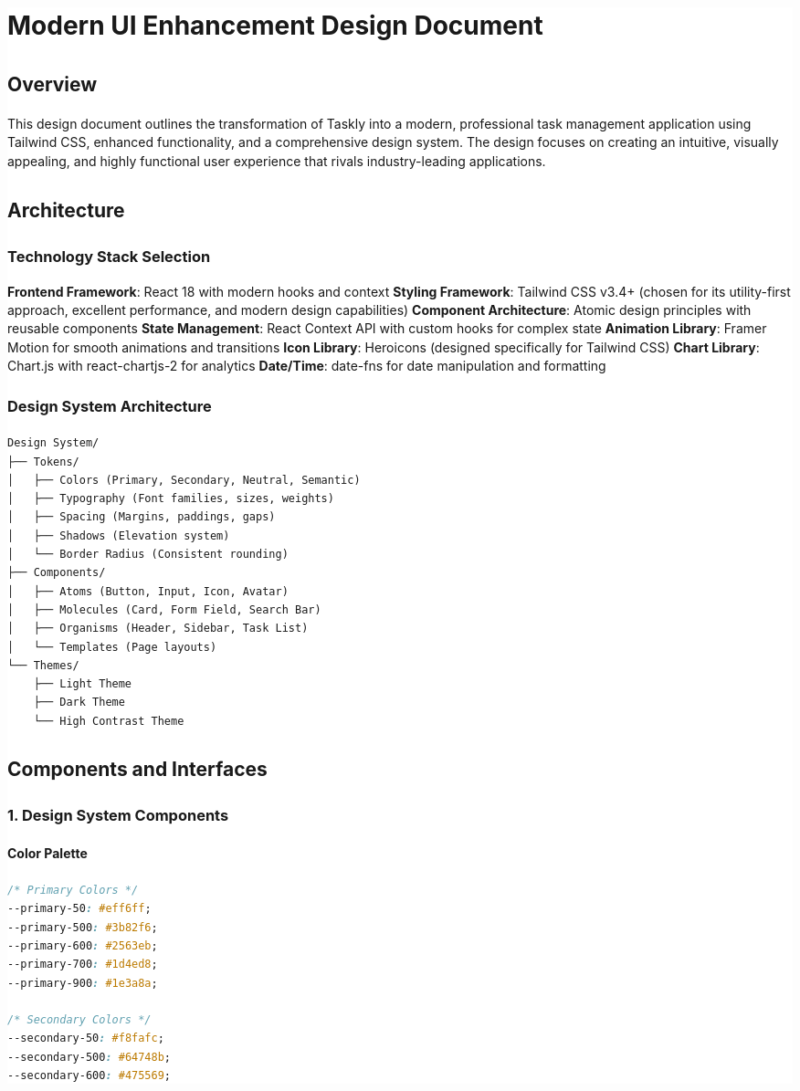 # Modern UI Enhancement Design Document

## Overview

This design document outlines the transformation of Taskly into a modern, professional task management application using Tailwind CSS, enhanced functionality, and a comprehensive design system. The design focuses on creating an intuitive, visually appealing, and highly functional user experience that rivals industry-leading applications.

## Architecture

### Technology Stack Selection

**Frontend Framework**: React 18 with modern hooks and context
**Styling Framework**: Tailwind CSS v3.4+ (chosen for its utility-first approach, excellent performance, and modern design capabilities)
**Component Architecture**: Atomic design principles with reusable components
**State Management**: React Context API with custom hooks for complex state
**Animation Library**: Framer Motion for smooth animations and transitions
**Icon Library**: Heroicons (designed specifically for Tailwind CSS)
**Chart Library**: Chart.js with react-chartjs-2 for analytics
**Date/Time**: date-fns for date manipulation and formatting

### Design System Architecture

```
Design System/
├── Tokens/
│   ├── Colors (Primary, Secondary, Neutral, Semantic)
│   ├── Typography (Font families, sizes, weights)
│   ├── Spacing (Margins, paddings, gaps)
│   ├── Shadows (Elevation system)
│   └── Border Radius (Consistent rounding)
├── Components/
│   ├── Atoms (Button, Input, Icon, Avatar)
│   ├── Molecules (Card, Form Field, Search Bar)
│   ├── Organisms (Header, Sidebar, Task List)
│   └── Templates (Page layouts)
└── Themes/
    ├── Light Theme
    ├── Dark Theme
    └── High Contrast Theme
```

## Components and Interfaces

### 1. Design System Components

#### Color Palette
```css
/* Primary Colors */
--primary-50: #eff6ff;
--primary-500: #3b82f6;
--primary-600: #2563eb;
--primary-700: #1d4ed8;
--primary-900: #1e3a8a;

/* Secondary Colors */
--secondary-50: #f8fafc;
--secondary-500: #64748b;
--secondary-600: #475569;
```